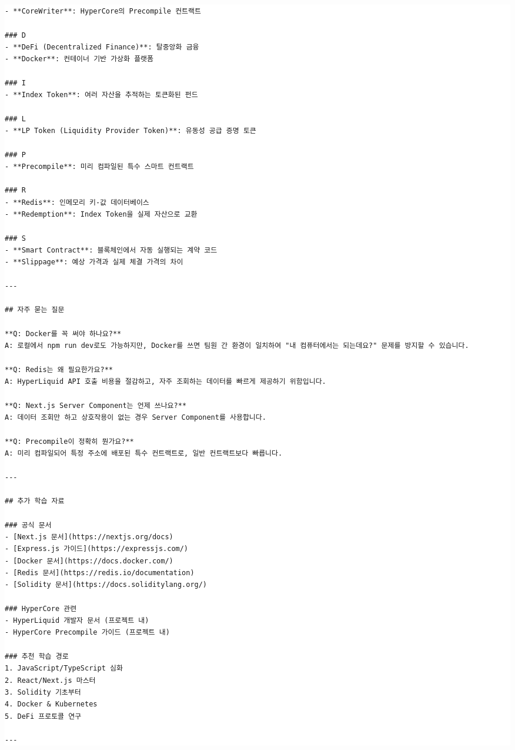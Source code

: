 ```
- **CoreWriter**: HyperCore의 Precompile 컨트랙트

### D
- **DeFi (Decentralized Finance)**: 탈중앙화 금융
- **Docker**: 컨테이너 기반 가상화 플랫폼

### I
- **Index Token**: 여러 자산을 추적하는 토큰화된 펀드

### L
- **LP Token (Liquidity Provider Token)**: 유동성 공급 증명 토큰

### P
- **Precompile**: 미리 컴파일된 특수 스마트 컨트랙트

### R
- **Redis**: 인메모리 키-값 데이터베이스
- **Redemption**: Index Token을 실제 자산으로 교환

### S
- **Smart Contract**: 블록체인에서 자동 실행되는 계약 코드
- **Slippage**: 예상 가격과 실제 체결 가격의 차이

---

## 자주 묻는 질문

**Q: Docker를 꼭 써야 하나요?**
A: 로컬에서 npm run dev로도 가능하지만, Docker를 쓰면 팀원 간 환경이 일치하여 "내 컴퓨터에서는 되는데요?" 문제를 방지할 수 있습니다.

**Q: Redis는 왜 필요한가요?**
A: HyperLiquid API 호출 비용을 절감하고, 자주 조회하는 데이터를 빠르게 제공하기 위함입니다.

**Q: Next.js Server Component는 언제 쓰나요?**
A: 데이터 조회만 하고 상호작용이 없는 경우 Server Component를 사용합니다.

**Q: Precompile이 정확히 뭔가요?**
A: 미리 컴파일되어 특정 주소에 배포된 특수 컨트랙트로, 일반 컨트랙트보다 빠릅니다.

---

## 추가 학습 자료

### 공식 문서
- [Next.js 문서](https://nextjs.org/docs)
- [Express.js 가이드](https://expressjs.com/)
- [Docker 문서](https://docs.docker.com/)
- [Redis 문서](https://redis.io/documentation)
- [Solidity 문서](https://docs.soliditylang.org/)

### HyperCore 관련
- HyperLiquid 개발자 문서 (프로젝트 내)
- HyperCore Precompile 가이드 (프로젝트 내)

### 추천 학습 경로
1. JavaScript/TypeScript 심화
2. React/Next.js 마스터
3. Solidity 기초부터
4. Docker & Kubernetes
5. DeFi 프로토콜 연구

---

```